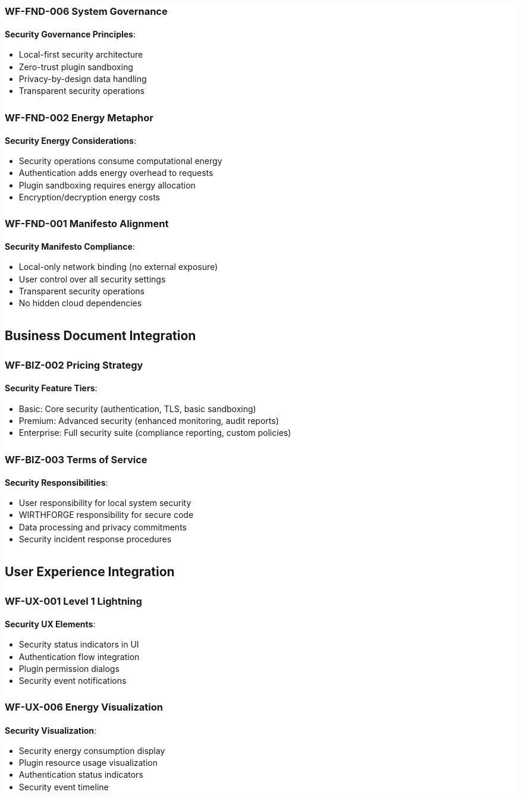 ### WF-FND-006 System Governance
**Security Governance Principles**:
- Local-first security architecture
- Zero-trust plugin sandboxing
- Privacy-by-design data handling
- Transparent security operations

### WF-FND-002 Energy Metaphor
**Security Energy Considerations**:
- Security operations consume computational energy
- Authentication adds energy overhead to requests
- Plugin sandboxing requires energy allocation
- Encryption/decryption energy costs

### WF-FND-001 Manifesto Alignment
**Security Manifesto Compliance**:
- Local-only network binding (no external exposure)
- User control over all security settings
- Transparent security operations
- No hidden cloud dependencies

## Business Document Integration

### WF-BIZ-002 Pricing Strategy
**Security Feature Tiers**:
- Basic: Core security (authentication, TLS, basic sandboxing)
- Premium: Advanced security (enhanced monitoring, audit reports)
- Enterprise: Full security suite (compliance reporting, custom policies)

### WF-BIZ-003 Terms of Service
**Security Responsibilities**:
- User responsibility for local system security
- WIRTHFORGE responsibility for secure code
- Data processing and privacy commitments
- Security incident response procedures

## User Experience Integration

### WF-UX-001 Level 1 Lightning
**Security UX Elements**:
- Security status indicators in UI
- Authentication flow integration
- Plugin permission dialogs
- Security event notifications

### WF-UX-006 Energy Visualization
**Security Visualization**:
- Security energy consumption display
- Plugin resource usage visualization
- Authentication status indicators
- Security event timeline
